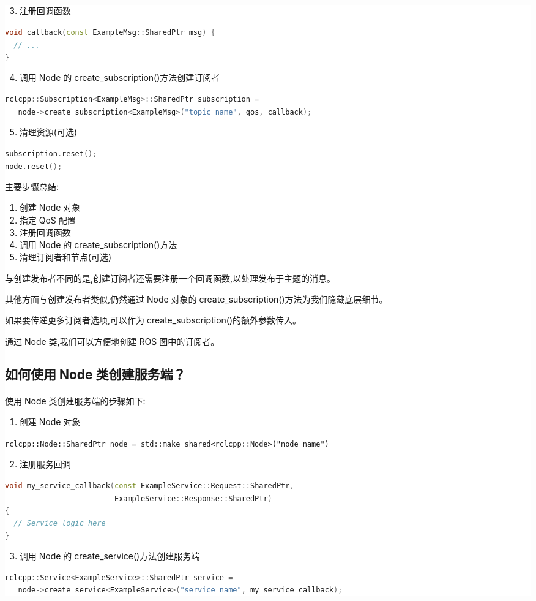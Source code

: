 3. 注册回调函数

```cpp
void callback(const ExampleMsg::SharedPtr msg) {
  // ...
}
```

4. 调用 Node 的 create_subscription()方法创建订阅者

```cpp
rclcpp::Subscription<ExampleMsg>::SharedPtr subscription =
   node->create_subscription<ExampleMsg>("topic_name", qos, callback);
```

5. 清理资源(可选)

```cpp
subscription.reset();
node.reset();
```

主要步骤总结:

1. 创建 Node 对象
2. 指定 QoS 配置
3. 注册回调函数
4. 调用 Node 的 create_subscription()方法
5. 清理订阅者和节点(可选)

与创建发布者不同的是,创建订阅者还需要注册一个回调函数,以处理发布于主题的消息。

其他方面与创建发布者类似,仍然通过 Node 对象的 create_subscription()方法为我们隐藏底层细节。

如果要传递更多订阅者选项,可以作为 create_subscription()的额外参数传入。

通过 Node 类,我们可以方便地创建 ROS 图中的订阅者。

## 如何使用 Node 类创建服务端？

使用 Node 类创建服务端的步骤如下:

1. 创建 Node 对象

`rclcpp::Node::SharedPtr node = std::make_shared<rclcpp::Node>("node_name")`

2. 注册服务回调

```cpp
void my_service_callback(const ExampleService::Request::SharedPtr,
                         ExampleService::Response::SharedPtr)
{
  // Service logic here
}
```

3. 调用 Node 的 create_service()方法创建服务端

```cpp
rclcpp::Service<ExampleService>::SharedPtr service =
   node->create_service<ExampleService>("service_name", my_service_callback);
```
